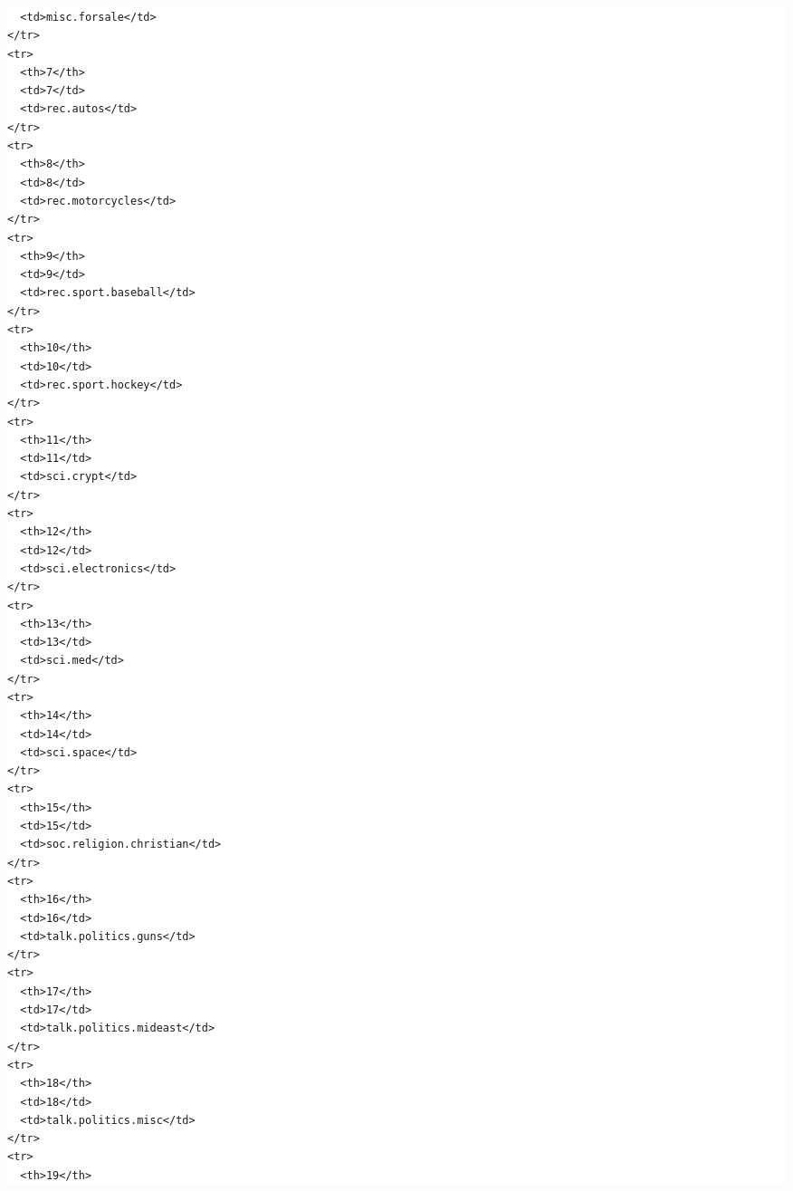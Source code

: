       <td>misc.forsale</td>
    </tr>
    <tr>
      <th>7</th>
      <td>7</td>
      <td>rec.autos</td>
    </tr>
    <tr>
      <th>8</th>
      <td>8</td>
      <td>rec.motorcycles</td>
    </tr>
    <tr>
      <th>9</th>
      <td>9</td>
      <td>rec.sport.baseball</td>
    </tr>
    <tr>
      <th>10</th>
      <td>10</td>
      <td>rec.sport.hockey</td>
    </tr>
    <tr>
      <th>11</th>
      <td>11</td>
      <td>sci.crypt</td>
    </tr>
    <tr>
      <th>12</th>
      <td>12</td>
      <td>sci.electronics</td>
    </tr>
    <tr>
      <th>13</th>
      <td>13</td>
      <td>sci.med</td>
    </tr>
    <tr>
      <th>14</th>
      <td>14</td>
      <td>sci.space</td>
    </tr>
    <tr>
      <th>15</th>
      <td>15</td>
      <td>soc.religion.christian</td>
    </tr>
    <tr>
      <th>16</th>
      <td>16</td>
      <td>talk.politics.guns</td>
    </tr>
    <tr>
      <th>17</th>
      <td>17</td>
      <td>talk.politics.mideast</td>
    </tr>
    <tr>
      <th>18</th>
      <td>18</td>
      <td>talk.politics.misc</td>
    </tr>
    <tr>
      <th>19</th>